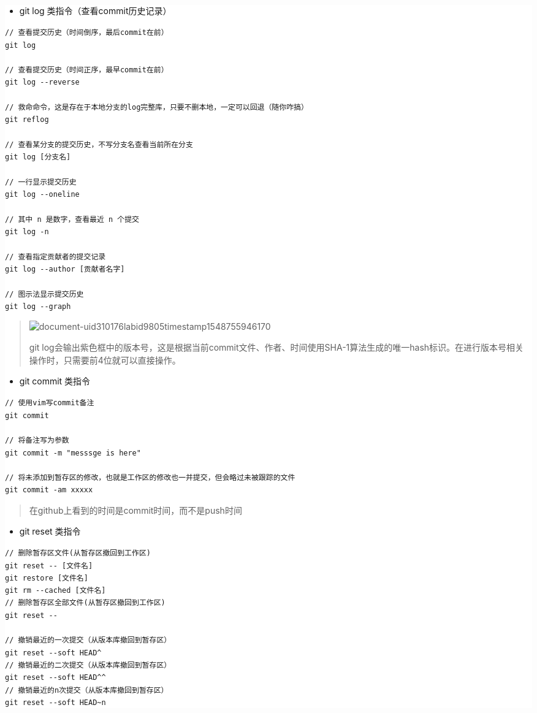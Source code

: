 

- git log 类指令（查看commit历史记录）

```
// 查看提交历史（时间倒序，最后commit在前）
git log

// 查看提交历史（时间正序，最早commit在前）
git log --reverse

// 救命命令，这是存在于本地分支的log完整库，只要不删本地，一定可以回退（随你咋搞）
git reflog

// 查看某分支的提交历史，不写分支名查看当前所在分支
git log [分支名] 

// 一行显示提交历史
git log --oneline 

// 其中 n 是数字，查看最近 n 个提交
git log -n 

// 查看指定贡献者的提交记录
git log --author [贡献者名字] 

// 图示法显示提交历史
git log --graph 
```

> ![document-uid310176labid9805timestamp1548755946170](http://kylinhub.oss-cn-shanghai.aliyuncs.com/uPic/document-uid310176labid9805timestamp1548755946170.png)
>
> git log会输出紫色框中的版本号，这是根据当前commit文件、作者、时间使用SHA-1算法生成的唯一hash标识。在进行版本号相关操作时，只需要前4位就可以直接操作。



- git commit 类指令

```
// 使用vim写commit备注
git commit

// 将备注写为参数
git commit -m "messsge is here"

// 将未添加到暂存区的修改，也就是工作区的修改也一并提交，但会略过未被跟踪的文件
git commit -am xxxxx
```

> 在github上看到的时间是commit时间，而不是push时间



- git reset 类指令

```
// 删除暂存区文件(从暂存区撤回到工作区)
git reset -- [文件名]
git restore [文件名]
git rm --cached [文件名]
// 删除暂存区全部文件(从暂存区撤回到工作区)
git reset -- 

// 撤销最近的一次提交（从版本库撤回到暂存区）
git reset --soft HEAD^
// 撤销最近的二次提交（从版本库撤回到暂存区）
git reset --soft HEAD^^
// 撤销最近的n次提交（从版本库撤回到暂存区）
git reset --soft HEAD~n
```